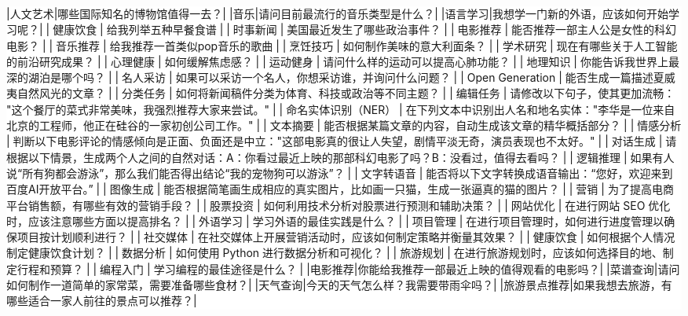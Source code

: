 |人文艺术|哪些国际知名的博物馆值得一去？|
|音乐|请问目前最流行的音乐类型是什么？|
|语言学习|我想学一门新的外语，应该如何开始学习呢？|
| 健康饮食 | 给我列举五种早餐食谱 |
| 时事新闻 | 美国最近发生了哪些政治事件？ |
| 电影推荐 | 能否推荐一部主人公是女性的科幻电影？ |
| 音乐推荐 | 给我推荐一首类似pop音乐的歌曲 |
| 烹饪技巧 | 如何制作美味的意大利面条？ |
| 学术研究 | 现在有哪些关于人工智能的前沿研究成果？ |
| 心理健康 | 如何缓解焦虑感？ |
| 运动健身 | 请问什么样的运动可以提高心肺功能？ |
| 地理知识 | 你能告诉我世界上最深的湖泊是哪个吗？ |
| 名人采访 | 如果可以采访一个名人，你想采访谁，并询问什么问题？ |
| Open Generation | 能否生成一篇描述夏威夷自然风光的文章？ |
| 分类任务 | 如何将新闻稿件分类为体育、科技或政治等不同主题？ |
| 编辑任务 | 请修改以下句子，使其更加流畅： "这个餐厅的菜式非常美味，我强烈推荐大家来尝试。" |
| 命名实体识别（NER） | 在下列文本中识别出人名和地名实体："李华是一位来自北京的工程师，他正在硅谷的一家初创公司工作。" |
| 文本摘要 | 能否根据某篇文章的内容，自动生成该文章的精华概括部分？ |
| 情感分析 | 判断以下电影评论的情感倾向是正面、负面还是中立："这部电影真的很让人失望，剧情平淡无奇，演员表现也不太好。" |
| 对话生成 | 请根据以下情景，生成两个人之间的自然对话：A：你看过最近上映的那部科幻电影了吗？B：没看过，值得去看吗？ |
| 逻辑推理 | 如果有人说“所有狗都会游泳”，那么我们能否得出结论“我的宠物狗可以游泳”？ |
| 文字转语音 | 能否将以下文字转换成语音输出：“您好，欢迎来到百度AI开放平台。” |
| 图像生成 | 能否根据简笔画生成相应的真实图片，比如画一只猫，生成一张逼真的猫的图片？ |
| 营销 | 为了提高电商平台销售额，有哪些有效的营销手段？ |
| 股票投资 | 如何利用技术分析对股票进行预测和辅助决策？ |
| 网站优化 | 在进行网站 SEO 优化时，应该注意哪些方面以提高排名？ |
| 外语学习 | 学习外语的最佳实践是什么？ |
| 项目管理 | 在进行项目管理时，如何进行进度管理以确保项目按计划顺利进行？ |
| 社交媒体 | 在社交媒体上开展营销活动时，应该如何制定策略并衡量其效果？ |
| 健康饮食 | 如何根据个人情况制定健康饮食计划？ |
| 数据分析 | 如何使用 Python 进行数据分析和可视化？ |
| 旅游规划 | 在进行旅游规划时，应该如何选择目的地、制定行程和预算？ |
| 编程入门 | 学习编程的最佳途径是什么？ |
|电影推荐|你能给我推荐一部最近上映的值得观看的电影吗？|
|菜谱查询|请问如何制作一道简单的家常菜，需要准备哪些食材？|
|天气查询|今天的天气怎么样？我需要带雨伞吗？|
|旅游景点推荐|如果我想去旅游，有哪些适合一家人前往的景点可以推荐？|